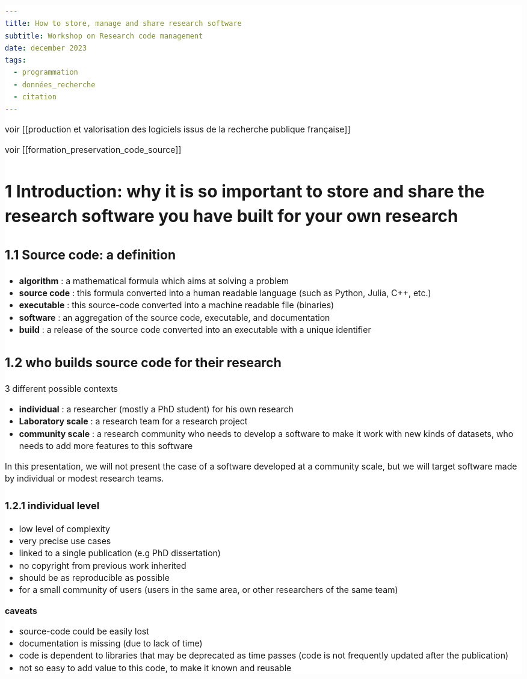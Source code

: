 ```yaml
---
title: How to store, manage and share research software
subtitle: Workshop on Research code management
date: december 2023
tags:
  - programmation
  - données_recherche
  - citation
---
```



voir [[production et valorisation des logiciels issus de la recherche publique française]]

voir [[formation_preservation_code_source]]

# 1 Introduction: why it is so important to store and share the research software you have built for your own research

## 1.1 Source code: a definition

- **algorithm** : a mathematical formula which aims at solving a problem  
- **source code** : this formula converted into a human readable language (such as Python, Julia, C++, etc.)  
- **executable** : this source-code converted into a machine readable file (binaries)  
- **software** : an aggregation of the source code, executable, and documentation    
- **build** : a release of the source code converted into an executable with a unique identifier  

## 1.2 who builds source code for their research

3 different possible contexts

- **individual** : a researcher (mostly a PhD student) for his own research  
- **Laboratory scale** : a research team for a research project  
- **community scale** : a research community who needs to develop a software to make it work with new kinds of datasets, who needs to add more features to this software

In this presentation, we will not present the case of a software developed at a community scale, but we will target software made by individual or modest research teams.

### 1.2.1 individual level

- low level of complexity
- very precise use cases
- linked to a single publication (e.g PhD dissertation)
- no copyright from previous work inherited
- should be as reproducible as possible
- for a small community of users (users in the same area, or other researchers of the same team)

**caveats**

- source-code could be easily lost
- documentation is missing (due to lack of time)
- code is dependent to libraries that may be deprecated as time passes (code is not frequently updated after the publication)
- not so easy to add value to this code, to make it known and reusable
